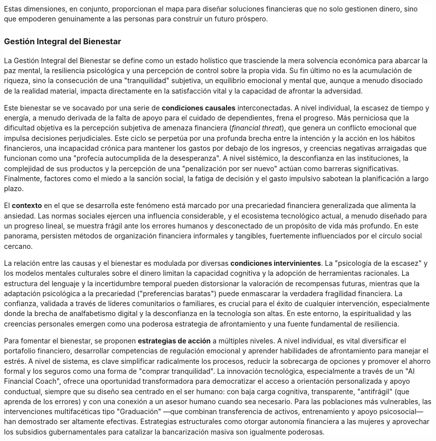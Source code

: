 Estas dimensiones, en conjunto, proporcionan el mapa para diseñar soluciones financieras que no solo gestionen dinero, sino que empoderen genuinamente a las personas para construir un futuro próspero.

### Gestión Integral del Bienestar

La Gestión Integral del Bienestar se define como un estado holístico que trasciende la mera solvencia económica para abarcar la paz mental, la resiliencia psicológica y una percepción de control sobre la propia vida. Su fin último no es la acumulación de riqueza, sino la consecución de una "tranquilidad" subjetiva, un equilibrio emocional y mental que, aunque a menudo disociado de la realidad material, impacta directamente en la satisfacción vital y la capacidad de afrontar la adversidad.

Este bienestar se ve socavado por una serie de **condiciones causales** interconectadas. A nivel individual, la escasez de tiempo y energía, a menudo derivada de la falta de apoyo para el cuidado de dependientes, frena el progreso. Más perniciosa que la dificultad objetiva es la percepción subjetiva de amenaza financiera (_financial threat_), que genera un conflicto emocional que impulsa decisiones perjudiciales. Este ciclo se perpetúa por una profunda brecha entre la intención y la acción en los hábitos financieros, una incapacidad crónica para mantener los gastos por debajo de los ingresos, y creencias negativas arraigadas que funcionan como una "profecía autocumplida de la desesperanza". A nivel sistémico, la desconfianza en las instituciones, la complejidad de sus productos y la percepción de una "penalización por ser nuevo" actúan como barreras significativas. Finalmente, factores como el miedo a la sanción social, la fatiga de decisión y el gasto impulsivo sabotean la planificación a largo plazo.

El **contexto** en el que se desarrolla este fenómeno está marcado por una precariedad financiera generalizada que alimenta la ansiedad. Las normas sociales ejercen una influencia considerable, y el ecosistema tecnológico actual, a menudo diseñado para un progreso lineal, se muestra frágil ante los errores humanos y desconectado de un propósito de vida más profundo. En este panorama, persisten métodos de organización financiera informales y tangibles, fuertemente influenciados por el círculo social cercano.

La relación entre las causas y el bienestar es modulada por diversas **condiciones intervinientes**. La "psicología de la escasez" y los modelos mentales culturales sobre el dinero limitan la capacidad cognitiva y la adopción de herramientas racionales. La estructura del lenguaje y la incertidumbre temporal pueden distorsionar la valoración de recompensas futuras, mientras que la adaptación psicológica a la precariedad ("preferencias baratas") puede enmascarar la verdadera fragilidad financiera. La confianza, validada a través de líderes comunitarios o familiares, es crucial para el éxito de cualquier intervención, especialmente donde la brecha de analfabetismo digital y la desconfianza en la tecnología son altas. En este entorno, la espiritualidad y las creencias personales emergen como una poderosa estrategia de afrontamiento y una fuente fundamental de resiliencia.

Para fomentar el bienestar, se proponen **estrategias de acción** a múltiples niveles. A nivel individual, es vital diversificar el portafolio financiero, desarrollar competencias de regulación emocional y aprender habilidades de afrontamiento para manejar el estrés. A nivel de sistema, es clave simplificar radicalmente los procesos, reducir la sobrecarga de opciones y promover el ahorro formal y los seguros como una forma de "comprar tranquilidad". La innovación tecnológica, especialmente a través de un "AI Financial Coach", ofrece una oportunidad transformadora para democratizar el acceso a orientación personalizada y apoyo conductual, siempre que su diseño sea centrado en el ser humano: con baja carga cognitiva, transparente, "antifrágil" (que aprenda de los errores) y con una conexión a un asesor humano cuando sea necesario. Para las poblaciones más vulnerables, las intervenciones multifacéticas tipo "Graduación" —que combinan transferencia de activos, entrenamiento y apoyo psicosocial— han demostrado ser altamente efectivas. Estrategias estructurales como otorgar autonomía financiera a las mujeres y aprovechar los subsidios gubernamentales para catalizar la bancarización masiva son igualmente poderosas.
